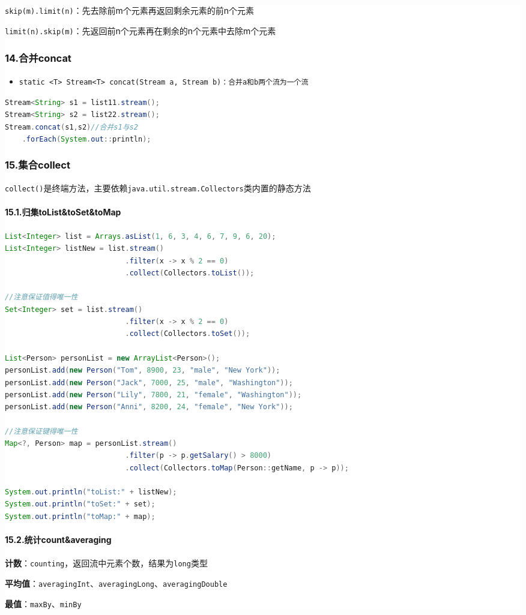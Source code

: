 `skip(m).limit(n)`：先去除前m个元素再返回剩余元素的前n个元素

`limit(n).skip(m)`：先返回前n个元素再在剩余的n个元素中去除m个元素

### 14.合并concat

* `static <T> Stream<T> concat(Stream a, Stream b)：合并a和b两个流为一个流`

```java
Stream<String> s1 = list11.stream();
Stream<String> s2 = list22.stream();
Stream.concat(s1,s2)//合并s1与s2
    .forEach(System.out::println);
```

### 15.集合collect

`collect()`是终端方法，主要依赖`java.util.stream.Collectors`类内置的静态方法

#### 15.1.归集toList&toSet&toMap

```java
List<Integer> list = Arrays.asList(1, 6, 3, 4, 6, 7, 9, 6, 20);
List<Integer> listNew = list.stream()
    						.filter(x -> x % 2 == 0)
    						.collect(Collectors.toList());

//注意保证值得唯一性
Set<Integer> set = list.stream()
    						.filter(x -> x % 2 == 0)
    						.collect(Collectors.toSet());

List<Person> personList = new ArrayList<Person>();
personList.add(new Person("Tom", 8900, 23, "male", "New York"));
personList.add(new Person("Jack", 7000, 25, "male", "Washington"));
personList.add(new Person("Lily", 7800, 21, "female", "Washington"));
personList.add(new Person("Anni", 8200, 24, "female", "New York"));

//注意保证键得唯一性
Map<?, Person> map = personList.stream()
    						.filter(p -> p.getSalary() > 8000)
    						.collect(Collectors.toMap(Person::getName, p -> p));

System.out.println("toList:" + listNew);
System.out.println("toSet:" + set);
System.out.println("toMap:" + map);
```

#### 15.2.统计count&averaging

**计数**：`counting`，返回流中元素个数，结果为`long`类型

**平均值**：`averagingInt`、`averagingLong`、`averagingDouble`

**最值**：`maxBy`、`minBy`
